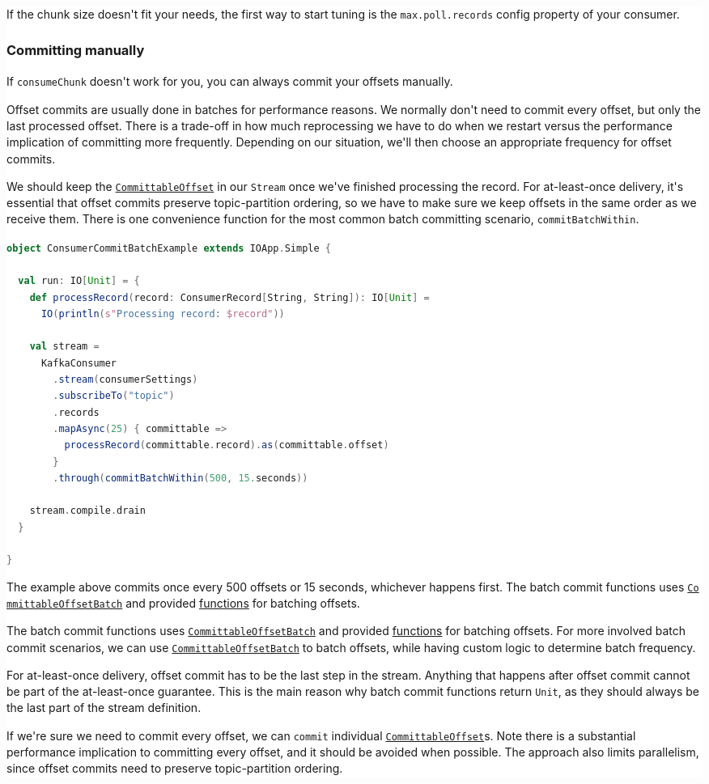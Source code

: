 If the chunk size doesn't fit your needs, the first way to start tuning is the `max.poll.records` config property of your consumer.

### Committing manually

If `consumeChunk` doesn't work for you, you can always commit your offsets manually.

Offset commits are usually done in batches for performance reasons. We normally don't need to commit every offset, but only the last processed offset. There is a trade-off in how much reprocessing we have to do when we restart versus the performance implication of committing more frequently. Depending on our situation, we'll then choose an appropriate frequency for offset commits.

We should keep the [`CommittableOffset`][committableoffset] in our `Stream` once we've finished processing the record. For at-least-once delivery, it's essential that offset commits preserve topic-partition ordering, so we have to make sure we keep offsets in the same order as we receive them. There is one convenience function for the most common batch committing scenario, `commitBatchWithin`.

```scala mdoc:silent
object ConsumerCommitBatchExample extends IOApp.Simple {

  val run: IO[Unit] = {
    def processRecord(record: ConsumerRecord[String, String]): IO[Unit] =
      IO(println(s"Processing record: $record"))

    val stream =
      KafkaConsumer
        .stream(consumerSettings)
        .subscribeTo("topic")
        .records
        .mapAsync(25) { committable =>
          processRecord(committable.record).as(committable.offset)
        }
        .through(commitBatchWithin(500, 15.seconds))

    stream.compile.drain
  }

}
```

The example above commits once every 500 offsets or 15 seconds, whichever happens first. The batch commit functions uses [`CommittableOffsetBatch`][committableoffsetbatch] and provided [functions][committableoffsetbatch$] for batching offsets. 

The batch commit functions uses [`CommittableOffsetBatch`][committableoffsetbatch] and provided [functions][committableoffsetbatch$] for batching offsets. For more involved batch commit scenarios, we can use [`CommittableOffsetBatch`][committableoffsetbatch] to batch offsets, while having custom logic to determine batch frequency.

For at-least-once delivery, offset commit has to be the last step in the stream. Anything that happens after offset commit cannot be part of the at-least-once guarantee. This is the main reason why batch commit functions return `Unit`, as they should always be the last part of the stream definition.

If we're sure we need to commit every offset, we can `commit` individual [`CommittableOffset`][committableoffset]s. Note there is a substantial performance implication to committing every offset, and it should be avoided when possible. The approach also limits parallelism, since offset commits need to preserve topic-partition ordering.


[commitrecovery-default]: @API_BASE_URL@/CommitRecovery$.html#Default:fs2.kafka.CommitRecovery
[committableconsumerrecord]: @API_BASE_URL@/CommittableConsumerRecord.html
[committableoffset]: @API_BASE_URL@/CommittableOffset.html
[committableoffsetbatch]: @API_BASE_URL@/CommittableOffsetBatch.html
[committableoffsetbatch$]: @API_BASE_URL@/CommittableOffsetBatch$.html
[consumerconfig]: @KAFKA_API_BASE_URL@/?org/apache/kafka/clients/consumer/ConsumerConfig.html
[consumerrecord]: @API_BASE_URL@/ConsumerRecord.html
[consumersettings]: @API_BASE_URL@/ConsumerSettings.html
[deserializer]: @API_BASE_URL@/Deserializer.html
[deserializer$]: @API_BASE_URL@/Deserializer$.html
[headers]: @API_BASE_URL@/Headers.html
[java-kafka-consumer]: @KAFKA_API_BASE_URL@/?org/apache/kafka/clients/consumer/KafkaConsumer.html
[kafkaconsumer]: @API_BASE_URL@/KafkaConsumer.html
[deserializationexception]: @API_BASE_URL@/DeserializationException.html
[unexpectedtopicexception]: @API_BASE_URL@/UnexpectedTopicException.html